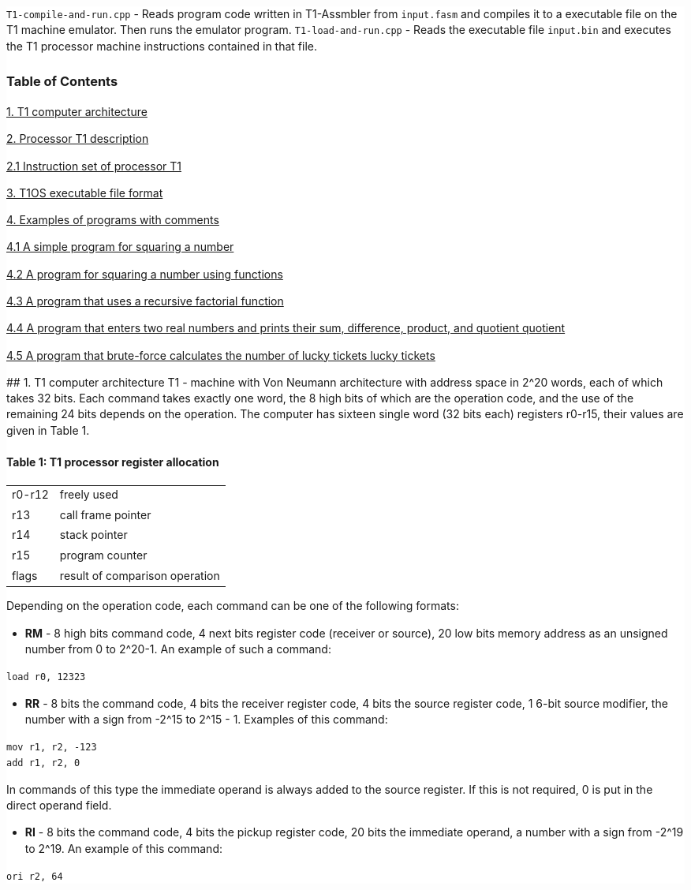 `T1-compile-and-run.cpp` - Reads program code written in T1-Assmbler from  `input.fasm` and compiles it to a executable file on the T1 machine emulator. Then runs the emulator program.
`T1-load-and-run.cpp` - Reads the executable file `input.bin` and executes the T1 processor machine instructions contained in that file.

### Table of Contents
[1. T1 computer architecture](#1)  

[2. Processor T1 description](#2)  

[2.1 Instruction set of processor T1](#21) 

[3. T1OS executable file format](#3)

[4. Examples of programs with comments](#4)

[4.1 A simple program for squaring a number](#41)

[4.2 A program for squaring a number using functions](#42)

[4.3 A program that uses a recursive factorial function](#43)

[4.4 A program that enters two real numbers and prints their sum, difference, product, and quotient quotient](#44)

[4.5 A program that brute-force calculates the number of lucky tickets lucky tickets](#45)

<a name="1"/>
## 1. T1 computer architecture
T1 - machine with Von Neumann architecture with address space in 2^20 words, each of which takes 32 bits. 
Each command takes exactly one word, the 8 high bits of which are the operation code, and the use of the remaining 24 bits depends on the operation. The computer has sixteen single word (32 bits each) registers r0-r15, their values are given in Table 1.

#### Table 1: T1 processor register allocation
|               |                          |
|----------------|-------------------------------|
|r0-r12          |freely used       |
|r13          |call frame pointer   |
|r14          |stack pointer|
|r15          |program counter       |
|flags          |result of comparison operation      |

Depending on the operation code, each command can be one of the following formats:
 - **RM** - 8 high bits command code, 4 next bits register code (receiver or source), 20 low bits memory address as an unsigned number from 0 to 2^20-1. An example of such a command:
```
load r0, 12323
```
  - **RR** - 8 bits the command code, 4 bits the receiver register code, 4 bits the source register code, 1 6-bit source modifier, the number with a sign from -2^15 to 2^15 - 1. Examples of this command:
```
mov r1, r2, -123
add r1, r2, 0
```
In commands of this type the immediate operand is always added to the source register. If this is not required, 0 is put in the direct operand field.
  - **RI** - 8 bits the command code, 4 bits the pickup register code, 20 bits the immediate operand, a number with a sign from -2^19 to 2^19. An example of this command:
```
ori r2, 64
```